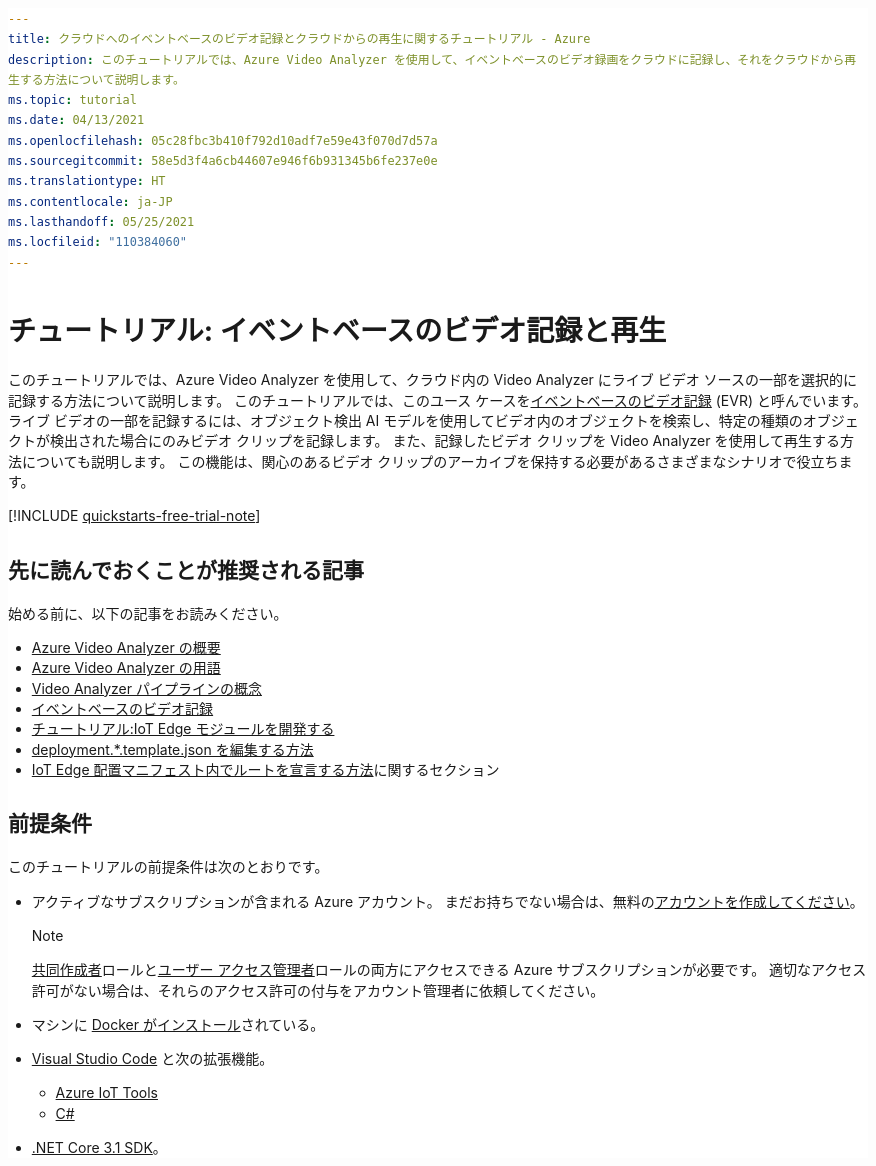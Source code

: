 ```yaml
---
title: クラウドへのイベントベースのビデオ記録とクラウドからの再生に関するチュートリアル - Azure
description: このチュートリアルでは、Azure Video Analyzer を使用して、イベントベースのビデオ録画をクラウドに記録し、それをクラウドから再生する方法について説明します。
ms.topic: tutorial
ms.date: 04/13/2021
ms.openlocfilehash: 05c28fbc3b410f792d10adf7e59e43f070d7d57a
ms.sourcegitcommit: 58e5d3f4a6cb44607e946f6b931345b6fe237e0e
ms.translationtype: HT
ms.contentlocale: ja-JP
ms.lasthandoff: 05/25/2021
ms.locfileid: "110384060"
---
```

# <a name="tutorial-event-based-video-recording-and-playback"></a>チュートリアル: イベントベースのビデオ記録と再生

このチュートリアルでは、Azure Video Analyzer を使用して、クラウド内の Video Analyzer にライブ ビデオ ソースの一部を選択的に記録する方法について説明します。 このチュートリアルでは、このユース ケースを[イベントベースのビデオ記録](event-based-video-recording-concept.md) (EVR) と呼んでいます。 ライブ ビデオの一部を記録するには、オブジェクト検出 AI モデルを使用してビデオ内のオブジェクトを検索し、特定の種類のオブジェクトが検出された場合にのみビデオ クリップを記録します。 また、記録したビデオ クリップを Video Analyzer を使用して再生する方法についても説明します。 この機能は、関心のあるビデオ クリップのアーカイブを保持する必要があるさまざまなシナリオで役立ちます。 



[!INCLUDE [quickstarts-free-trial-note](../../../includes/quickstarts-free-trial-note.md)]

## <a name="suggested-pre-reading"></a>先に読んでおくことが推奨される記事  

始める前に、以下の記事をお読みください。

* [Azure Video Analyzer の概要](overview.md)
* [Azure Video Analyzer の用語](terminology.md)
* [Video Analyzer パイプラインの概念](pipeline.md) 
* [イベントベースのビデオ記録](event-based-video-recording-concept.md)
* [チュートリアル:IoT Edge モジュールを開発する](../../iot-edge/tutorial-develop-for-linux.md)
* [deployment.*.template.json を編集する方法](https://github.com/microsoft/vscode-azure-iot-edge/wiki/How-to-edit-deployment.*.template.json)
* [IoT Edge 配置マニフェスト内でルートを宣言する方法](../../iot-edge/module-composition.md#declare-routes)に関するセクション

## <a name="prerequisites"></a>前提条件

このチュートリアルの前提条件は次のとおりです。
* アクティブなサブスクリプションが含まれる Azure アカウント。 まだお持ちでない場合は、無料の[アカウントを作成してください](https://azure.microsoft.com/free/?WT.mc_id=A261C142F)。

    > [!NOTE]    
    > [共同作成者](../../role-based-access-control/built-in-roles.md#contributor)ロールと[ユーザー アクセス管理者](../../role-based-access-control/built-in-roles.md#user-access-administrator)ロールの両方にアクセスできる Azure サブスクリプションが必要です。 適切なアクセス許可がない場合は、それらのアクセス許可の付与をアカウント管理者に依頼してください。
* マシンに [Docker がインストール](https://docs.docker.com/desktop/#download-and-install)されている。
* [Visual Studio Code](https://code.visualstudio.com/) と次の拡張機能。
    * [Azure IoT Tools](https://marketplace.visualstudio.com/items?itemName=vsciot-vscode.azure-iot-tools)
    * [C#](https://marketplace.visualstudio.com/items?itemName=ms-dotnettools.csharp)
* [.NET Core 3.1 SDK](https://dotnet.microsoft.com/download/dotnet-core/3.1)。
